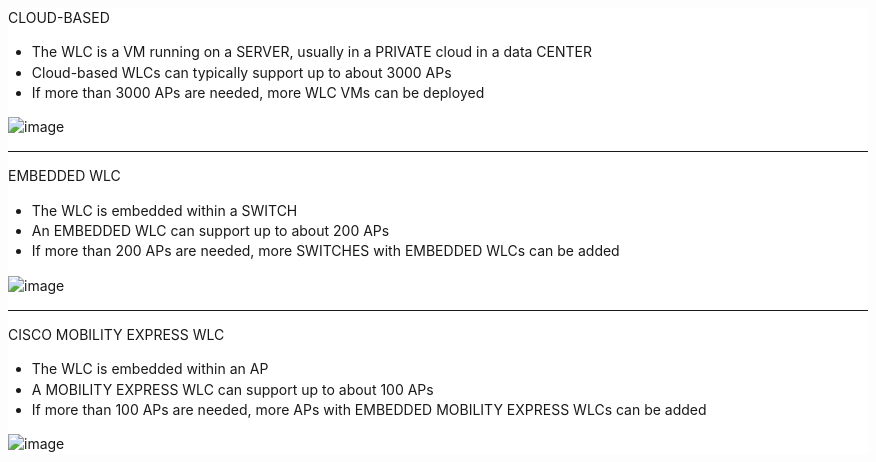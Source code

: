 
CLOUD-BASED

- The WLC is a VM running on a SERVER, usually in a PRIVATE cloud in a data CENTER
- Cloud-based WLCs can typically support up to about 3000 APs
- If more than 3000 APs are needed, more WLC VMs can be deployed

![image](https://github.com/psaumur/CCNA/assets/106411237/9d87546c-6397-48d2-941c-007f5e6440aa)

---

EMBEDDED WLC

- The WLC is embedded within a SWITCH
- An EMBEDDED WLC can support up to about 200 APs
- If more than 200 APs are needed, more SWITCHES with EMBEDDED WLCs can be added

![image](https://github.com/psaumur/CCNA/assets/106411237/fc6a79f2-a7b5-4b5a-99d6-b94238362e8e)

---

CISCO MOBILITY EXPRESS WLC

- The WLC is embedded within an AP
- A MOBILITY EXPRESS WLC can support up to about 100 APs
- If more than 100 APs are needed, more APs with EMBEDDED MOBILITY  EXPRESS WLCs can be added

![image](https://github.com/psaumur/CCNA/assets/106411237/4ff02aee-83c9-4a56-8a71-a14e20e8bf3c)
